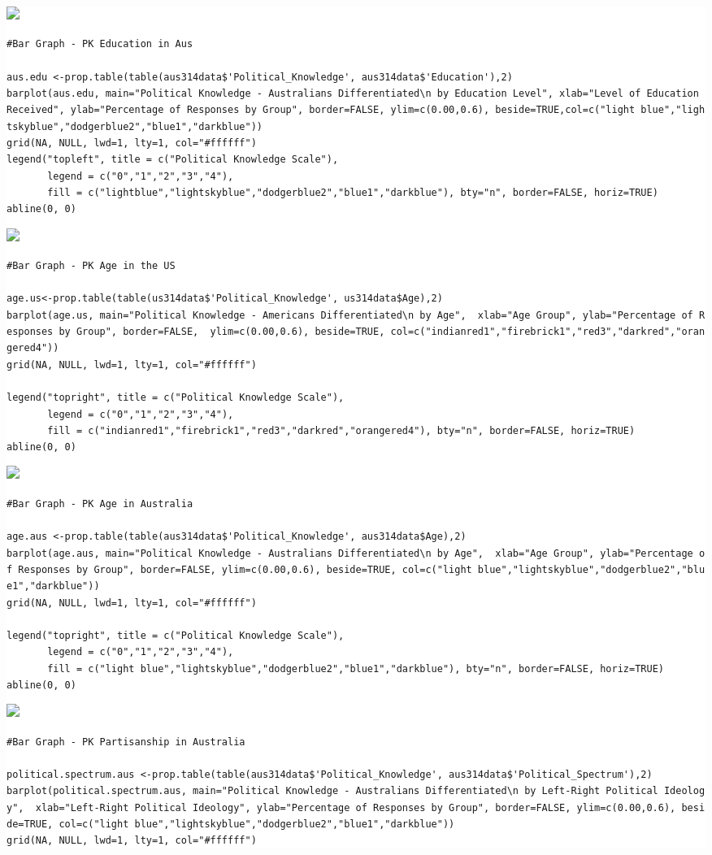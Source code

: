 ![](GOV_312_Graphs_files/figure-markdown_strict/unnamed-chunk-17-1.png)

    #Bar Graph - PK Education in Aus

    aus.edu <-prop.table(table(aus314data$'Political_Knowledge', aus314data$'Education'),2)
    barplot(aus.edu, main="Political Knowledge - Australians Differentiated\n by Education Level", xlab="Level of Education Received", ylab="Percentage of Responses by Group", border=FALSE, ylim=c(0.00,0.6), beside=TRUE,col=c("light blue","lightskyblue","dodgerblue2","blue1","darkblue"))
    grid(NA, NULL, lwd=1, lty=1, col="#ffffff")
    legend("topleft", title = c("Political Knowledge Scale"),
           legend = c("0","1","2","3","4"), 
           fill = c("lightblue","lightskyblue","dodgerblue2","blue1","darkblue"), bty="n", border=FALSE, horiz=TRUE)
    abline(0, 0)

![](GOV_312_Graphs_files/figure-markdown_strict/unnamed-chunk-18-1.png)

    #Bar Graph - PK Age in the US

    age.us<-prop.table(table(us314data$'Political_Knowledge', us314data$Age),2)
    barplot(age.us, main="Political Knowledge - Americans Differentiated\n by Age",  xlab="Age Group", ylab="Percentage of Responses by Group", border=FALSE,  ylim=c(0.00,0.6), beside=TRUE, col=c("indianred1","firebrick1","red3","darkred","orangered4"))
    grid(NA, NULL, lwd=1, lty=1, col="#ffffff")

    legend("topright", title = c("Political Knowledge Scale"),
           legend = c("0","1","2","3","4"), 
           fill = c("indianred1","firebrick1","red3","darkred","orangered4"), bty="n", border=FALSE, horiz=TRUE)
    abline(0, 0)

![](GOV_312_Graphs_files/figure-markdown_strict/unnamed-chunk-19-1.png)

    #Bar Graph - PK Age in Australia

    age.aus <-prop.table(table(aus314data$'Political_Knowledge', aus314data$Age),2)
    barplot(age.aus, main="Political Knowledge - Australians Differentiated\n by Age",  xlab="Age Group", ylab="Percentage of Responses by Group", border=FALSE, ylim=c(0.00,0.6), beside=TRUE, col=c("light blue","lightskyblue","dodgerblue2","blue1","darkblue"))
    grid(NA, NULL, lwd=1, lty=1, col="#ffffff")

    legend("topright", title = c("Political Knowledge Scale"),
           legend = c("0","1","2","3","4"), 
           fill = c("light blue","lightskyblue","dodgerblue2","blue1","darkblue"), bty="n", border=FALSE, horiz=TRUE)
    abline(0, 0)

![](GOV_312_Graphs_files/figure-markdown_strict/unnamed-chunk-20-1.png)

    #Bar Graph - PK Partisanship in Australia

    political.spectrum.aus <-prop.table(table(aus314data$'Political_Knowledge', aus314data$'Political_Spectrum'),2)
    barplot(political.spectrum.aus, main="Political Knowledge - Australians Differentiated\n by Left-Right Political Ideology",  xlab="Left-Right Political Ideology", ylab="Percentage of Responses by Group", border=FALSE, ylim=c(0.00,0.6), beside=TRUE, col=c("light blue","lightskyblue","dodgerblue2","blue1","darkblue"))
    grid(NA, NULL, lwd=1, lty=1, col="#ffffff")
